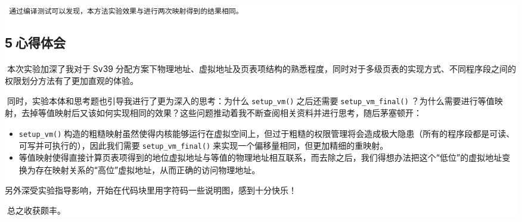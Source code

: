      通过编译测试可以发现，本方法实验效果与进行两次映射得到的结果相同。

## 5 心得体会

​	本次实验加深了我对于 Sv39 分配方案下物理地址、虚拟地址及页表项结构的熟悉程度，同时对于多级页表的实现方式、不同程序段之间的权限划分方法有了更加直观的体验。

​	同时，实验本体和思考题也引导我进行了更为深入的思考：为什么 `setup_vm()` 之后还需要 `setup_vm_final()` ？为什么需要进行等值映射，去掉等值映射后又该如何实现相同的效果？这些问题推动着我不断查阅相关资料并进行思考，随后茅塞顿开：

*  `setup_vm()` 构造的粗糙映射虽然使得内核能够运行在虚拟空间上，但过于粗糙的权限管理将会造成极大隐患（所有的程序段都是可读、可写并可执行的），因此我们需要 `setup_vm_final()` 来实现一个偏移量相同，但更加精细的重映射。
* 等值映射使得直接计算页表项得到的地位虚拟地址与等值的物理地址相互联系，而去除之后，我们得想办法把这个“低位”的虚拟地址变换为存在映射关系的“高位”虚拟地址，从而正确的访问物理地址。

​	另外深受实验指导影响，开始在代码块里用字符码一些说明图，感到十分快乐！

​	总之收获颇丰。
